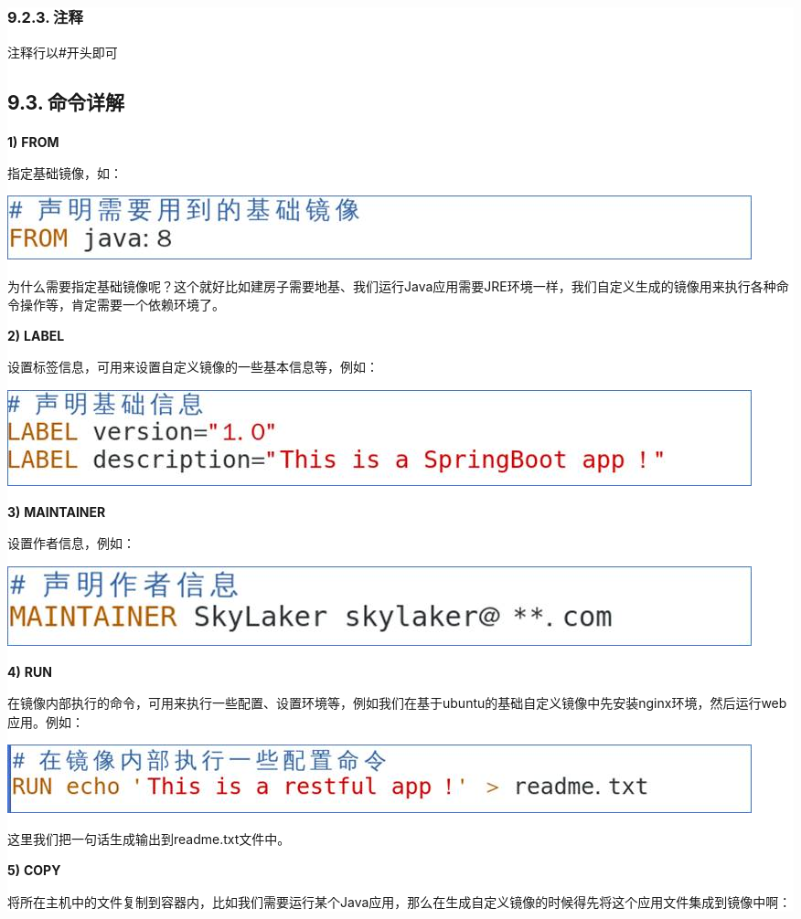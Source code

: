 ### 9.2.3. 注释

注释行以#开头即可

## 9.3. 命令详解

**1)**   **FROM**

指定基础镜像，如：

![img](README.assets/clip_image168.jpg)

为什么需要指定基础镜像呢？这个就好比如建房子需要地基、我们运行Java应用需要JRE环境一样，我们自定义生成的镜像用来执行各种命令操作等，肯定需要一个依赖环境了。

**2)**  **LABEL**

设置标签信息，可用来设置自定义镜像的一些基本信息等，例如：

![img](README.assets/clip_image170.jpg)

**3)** **MAINTAINER**

设置作者信息，例如：

![img](README.assets/clip_image172.jpg)

**4)**   **RUN**

在镜像内部执行的命令，可用来执行一些配置、设置环境等，例如我们在基于ubuntu的基础自定义镜像中先安装nginx环境，然后运行web应用。例如：

![img](README.assets/clip_image174.jpg)

这里我们把一句话生成输出到readme.txt文件中。

**5)** **COPY**

将所在主机中的文件复制到容器内，比如我们需要运行某个Java应用，那么在生成自定义镜像的时候得先将这个应用文件集成到镜像中啊：
